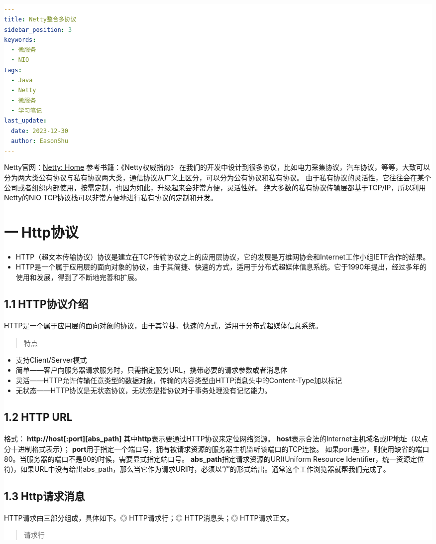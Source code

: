 ```yaml
---
title: Netty整合多协议
sidebar_position: 3
keywords:
  - 微服务
  - NIO
tags:
  - Java
  - Netty
  - 微服务
  - 学习笔记
last_update:
  date: 2023-12-30
  author: EasonShu
---
```




Netty官网：[Netty: Home](https://netty.io/)
参考书籍：《Netty权威指南》
在我们的开发中设计到很多协议，比如电力采集协议，汽车协议，等等，大致可以分为两大类公有协议与私有协议两大类，通信协议从广义上区分，可以分为公有协议和私有协议。
由于私有协议的灵活性，它往往会在某个公司或者组织内部使用，按需定制，也因为如此，升级起来会非常方便，灵活性好。
绝大多数的私有协议传输层都基于TCP/IP，所以利用Netty的NIO TCP协议栈可以非常方便地进行私有协议的定制和开发。
# 一 Http协议

- HTTP（超文本传输协议）协议是建立在TCP传输协议之上的应用层协议，它的发展是万维网协会和Internet工作小组IETF合作的结果。
- HTTP是一个属于应用层的面向对象的协议，由于其简捷、快速的方式，适用于分布式超媒体信息系统。它于1990年提出，经过多年的使用和发展，得到了不断地完善和扩展。
## 1.1 HTTP协议介绍
HTTP是一个属于应用层的面向对象的协议，由于其简捷、快速的方式，适用于分布式超媒体信息系统。
> 特点

- 支持Client/Server模式
-  简单——客户向服务器请求服务时，只需指定服务URL，携带必要的请求参数或者消息体
- 灵活——HTTP允许传输任意类型的数据对象，传输的内容类型由HTTP消息头中的Content-Type加以标记
- 无状态——HTTP协议是无状态协议，无状态是指协议对于事务处理没有记忆能力。
## 1.2 HTTP URL
格式：
**http://host[:port][abs_path]**
其中**http**表示要通过HTTP协议来定位网络资源。
**host**表示合法的Internet主机域名或IP地址（以点分十进制格式表示）；
**port**用于指定一个端口号，拥有被请求资源的服务器主机监听该端口的TCP连接。
如果port是空，则使用缺省的端口80。当服务器的端口不是80的时候，需要显式指定端口号。
**abs_path**指定请求资源的URI(Uniform Resource Identifier，统一资源定位符)，如果URL中没有给出abs_path，那么当它作为请求URI时，必须以“/”的形式给出。通常这个工作浏览器就帮我们完成了。
## 1.3 Http请求消息
HTTP请求由三部分组成，具体如下。◎ HTTP请求行；◎ HTTP消息头；◎ HTTP请求正文。
> 请求行
